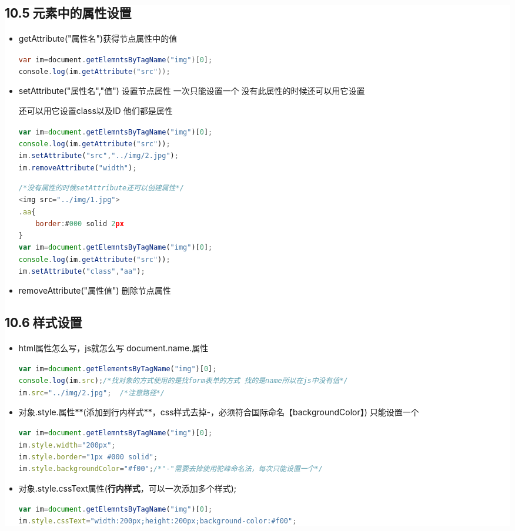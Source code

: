 ## 10.5 元素中的属性设置

* getAttribute("属性名")获得节点属性中的值

  ```java
  var im=document.getElemntsByTagName("img")[0];
  console.log(im.getAttribute("src"));
  ```

* setAttribute("属性名","值") 设置节点属性 一次只能设置一个 没有此属性的时候还可以用它设置

  还可以用它设置class以及ID 他们都是属性

  ```javascript
  var im=document.getElemntsByTagName("img")[0];
  console.log(im.getAttribute("src"));
  im.setAttribute("src","../img/2.jpg");
  im.removeAttribute("width");
  ```

  ```javascript
  /*没有属性的时候setAttribute还可以创建属性*/
  <img src="../img/1.jpg">
  .aa{
      border:#000 solid 2px
  }
  var im=document.getElemntsByTagName("img")[0];
  console.log(im.getAttribute("src"));
  im.setAttribute("class","aa");
  ```

* removeAttribute("属性值") 删除节点属性

## 10.6 样式设置

* html属性怎么写，js就怎么写 document.name.属性

  ```javascript
  var im=document.getElementsByTagName("img")[0];
  console.log(im.src);/*找对象的方式使用的是找form表单的方式 找的是name所以在js中没有值*/
  im.src="../img/2.jpg";  /*注意路径*/
  ```

* 对象.style.属性**(添加到行内样式**，css样式去掉-，必须符合国际命名【backgroundColor】) 只能设置一个

  ```javascript
  var im=document.getElemntsByTagName("img")[0];
  im.style.width="200px";
  im.style.border="1px #000 solid";
  im.style.backgroundColor="#f00";/*"-"需要去掉使用驼峰命名法，每次只能设置一个*/
  ```

* 对象.style.cssText属性(**行内样式**，可以一次添加多个样式);

  ```javascript
  var im=document.getElemntsByTagName("img")[0];
  im.style.cssText="width:200px;height:200px;background-color:#f00";
  ```
